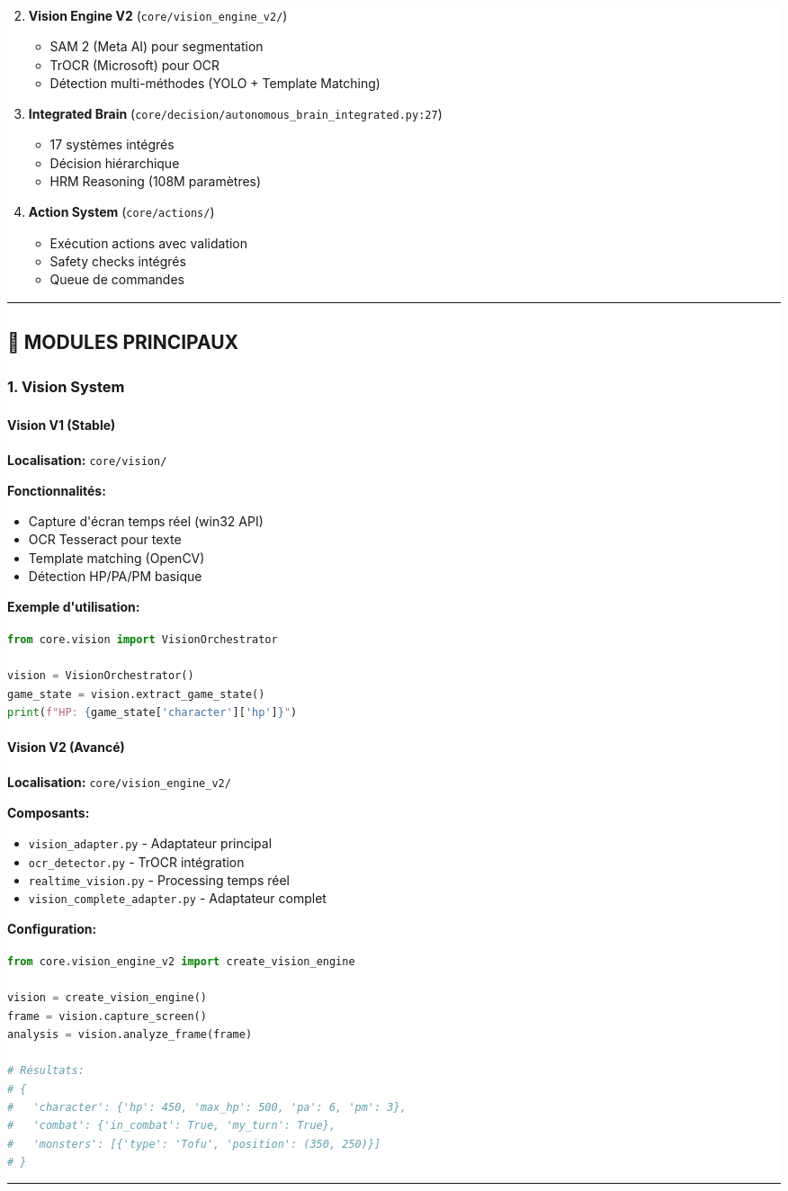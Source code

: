 2. **Vision Engine V2** (`core/vision_engine_v2/`)
   - SAM 2 (Meta AI) pour segmentation
   - TrOCR (Microsoft) pour OCR
   - Détection multi-méthodes (YOLO + Template Matching)

3. **Integrated Brain** (`core/decision/autonomous_brain_integrated.py:27`)
   - 17 systèmes intégrés
   - Décision hiérarchique
   - HRM Reasoning (108M paramètres)

4. **Action System** (`core/actions/`)
   - Exécution actions avec validation
   - Safety checks intégrés
   - Queue de commandes

---

## 🧩 MODULES PRINCIPAUX

### 1. Vision System

#### Vision V1 (Stable)
**Localisation:** `core/vision/`

**Fonctionnalités:**
- Capture d'écran temps réel (win32 API)
- OCR Tesseract pour texte
- Template matching (OpenCV)
- Détection HP/PA/PM basique

**Exemple d'utilisation:**
```python
from core.vision import VisionOrchestrator

vision = VisionOrchestrator()
game_state = vision.extract_game_state()
print(f"HP: {game_state['character']['hp']}")
```

#### Vision V2 (Avancé)
**Localisation:** `core/vision_engine_v2/`

**Composants:**
- `vision_adapter.py` - Adaptateur principal
- `ocr_detector.py` - TrOCR intégration
- `realtime_vision.py` - Processing temps réel
- `vision_complete_adapter.py` - Adaptateur complet

**Configuration:**
```python
from core.vision_engine_v2 import create_vision_engine

vision = create_vision_engine()
frame = vision.capture_screen()
analysis = vision.analyze_frame(frame)

# Résultats:
# {
#   'character': {'hp': 450, 'max_hp': 500, 'pa': 6, 'pm': 3},
#   'combat': {'in_combat': True, 'my_turn': True},
#   'monsters': [{'type': 'Tofu', 'position': (350, 250)}]
# }
```

---